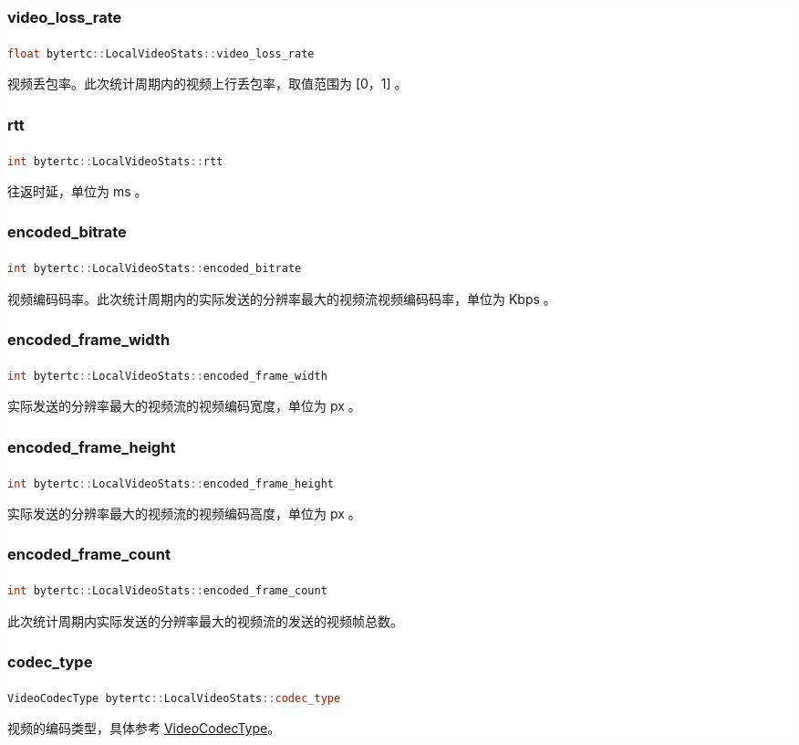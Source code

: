 
<span id="LocalVideoStats-video_loss_rate"></span>
### video_loss_rate
```cpp
float bytertc::LocalVideoStats::video_loss_rate
```
视频丢包率。此次统计周期内的视频上行丢包率，取值范围为 [0，1] 。


<span id="LocalVideoStats-rtt"></span>
### rtt
```cpp
int bytertc::LocalVideoStats::rtt
```
往返时延，单位为 ms 。


<span id="LocalVideoStats-encoded_bitrate"></span>
### encoded_bitrate
```cpp
int bytertc::LocalVideoStats::encoded_bitrate
```
视频编码码率。此次统计周期内的实际发送的分辨率最大的视频流视频编码码率，单位为 Kbps 。


<span id="LocalVideoStats-encoded_frame_width"></span>
### encoded_frame_width
```cpp
int bytertc::LocalVideoStats::encoded_frame_width
```
实际发送的分辨率最大的视频流的视频编码宽度，单位为 px 。


<span id="LocalVideoStats-encoded_frame_height"></span>
### encoded_frame_height
```cpp
int bytertc::LocalVideoStats::encoded_frame_height
```
实际发送的分辨率最大的视频流的视频编码高度，单位为 px 。


<span id="LocalVideoStats-encoded_frame_count"></span>
### encoded_frame_count
```cpp
int bytertc::LocalVideoStats::encoded_frame_count
```
此次统计周期内实际发送的分辨率最大的视频流的发送的视频帧总数。


<span id="LocalVideoStats-codec_type"></span>
### codec_type
```cpp
VideoCodecType bytertc::LocalVideoStats::codec_type
```
视频的编码类型，具体参考 [VideoCodecType](#VideoCodecType)。
